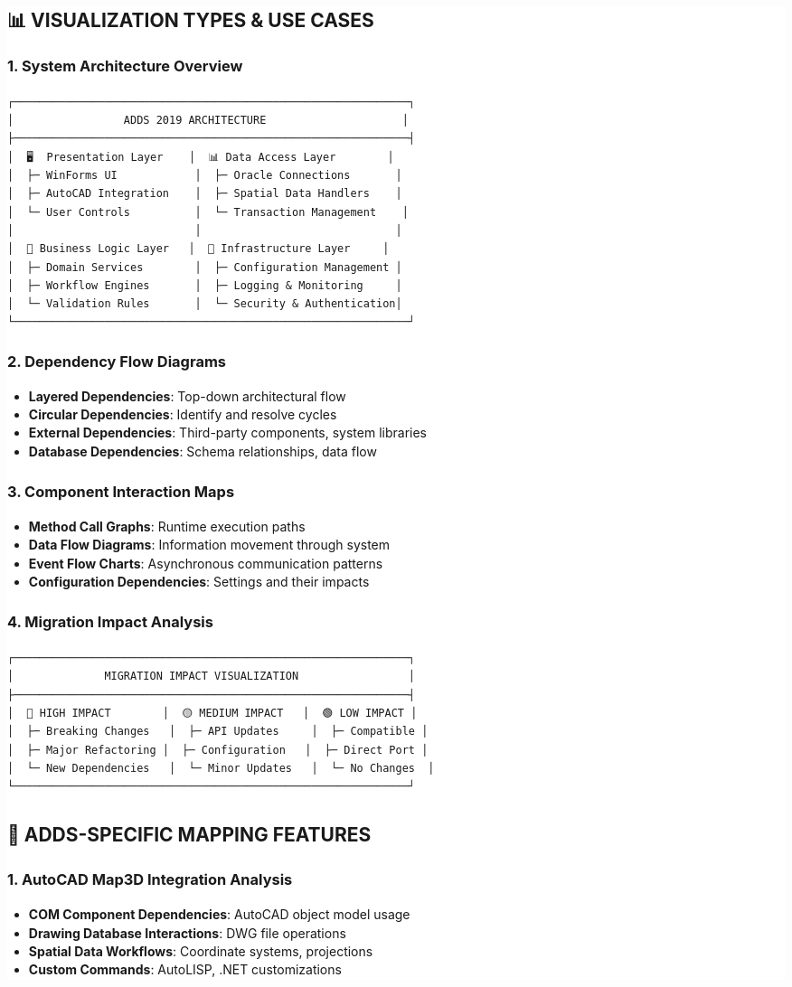 ## **📊 VISUALIZATION TYPES & USE CASES**

### **1. System Architecture Overview**
```
┌─────────────────────────────────────────────────────────────┐
│                 ADDS 2019 ARCHITECTURE                     │
├─────────────────────────────────────────────────────────────┤
│  🖥️  Presentation Layer    │  📊 Data Access Layer        │
│  ├─ WinForms UI            │  ├─ Oracle Connections       │
│  ├─ AutoCAD Integration    │  ├─ Spatial Data Handlers    │
│  └─ User Controls          │  └─ Transaction Management    │
│                            │                              │
│  🏢 Business Logic Layer   │  🔧 Infrastructure Layer     │
│  ├─ Domain Services        │  ├─ Configuration Management │
│  ├─ Workflow Engines       │  ├─ Logging & Monitoring     │
│  └─ Validation Rules       │  └─ Security & Authentication│
└─────────────────────────────────────────────────────────────┘
```

### **2. Dependency Flow Diagrams**
- **Layered Dependencies**: Top-down architectural flow
- **Circular Dependencies**: Identify and resolve cycles
- **External Dependencies**: Third-party components, system libraries
- **Database Dependencies**: Schema relationships, data flow

### **3. Component Interaction Maps**
- **Method Call Graphs**: Runtime execution paths
- **Data Flow Diagrams**: Information movement through system
- **Event Flow Charts**: Asynchronous communication patterns
- **Configuration Dependencies**: Settings and their impacts

### **4. Migration Impact Analysis**
```
┌─────────────────────────────────────────────────────────────┐
│              MIGRATION IMPACT VISUALIZATION                 │
├─────────────────────────────────────────────────────────────┤
│  🔴 HIGH IMPACT        │  🟡 MEDIUM IMPACT   │  🟢 LOW IMPACT │
│  ├─ Breaking Changes   │  ├─ API Updates     │  ├─ Compatible │
│  ├─ Major Refactoring │  ├─ Configuration   │  ├─ Direct Port │
│  └─ New Dependencies   │  └─ Minor Updates   │  └─ No Changes  │
└─────────────────────────────────────────────────────────────┘
```

## **🎯 ADDS-SPECIFIC MAPPING FEATURES**

### **1. AutoCAD Map3D Integration Analysis**
- **COM Component Dependencies**: AutoCAD object model usage
- **Drawing Database Interactions**: DWG file operations
- **Spatial Data Workflows**: Coordinate systems, projections
- **Custom Commands**: AutoLISP, .NET customizations

